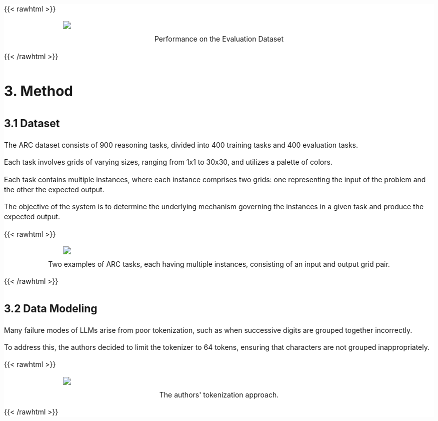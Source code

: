 {{< rawhtml >}}
<figure>
    <img style="display: block; margin-left: auto; margin-right: auto; width:80%" src="/attachments/arc_results_architect.jpg">

<figcaption style="text-align:center; margin-top: 10px;">
    Performance on the Evaluation Dataset
</figcaption>
</figure>
{{< /rawhtml >}}


# 3. Method  

## 3.1 Dataset  

The ARC dataset consists of 900 reasoning tasks, divided into 400 training tasks and 400 evaluation tasks.  

Each task involves grids of varying sizes, ranging from 1x1 to 30x30, and utilizes a palette of colors.  

Each task contains multiple instances, where each instance comprises two grids: one representing the input of the problem and the other the expected output.  

The objective of the system is to determine the underlying mechanism governing the instances in a given task and produce the expected output.  

{{< rawhtml >}}  
<figure>  
    <img style="display: block; margin-left: auto; margin-right: auto; width:80%" src="/attachments/example_arc_challenge.jpg">  

<figcaption style="text-align:center; margin-top: 10px;">  
    Two examples of ARC tasks, each having multiple instances, consisting of an input and output grid pair.  
</figcaption>  
</figure>  
{{< /rawhtml >}}  


## 3.2 Data Modeling  

Many failure modes of LLMs arise from poor tokenization, such as when successive digits are grouped together incorrectly.  

To address this, the authors decided to limit the tokenizer to 64 tokens, ensuring that characters are not grouped inappropriately.  

{{< rawhtml >}}  
<figure>  
    <img style="display: block; margin-left: auto; margin-right: auto; width:80%" src="/attachments/arcticetc_arc_tokenization.jpg">  

<figcaption style="text-align:center; margin-top: 10px;">  
    The authors' tokenization approach.  
</figcaption>  
</figure>  
{{< /rawhtml >}}  

